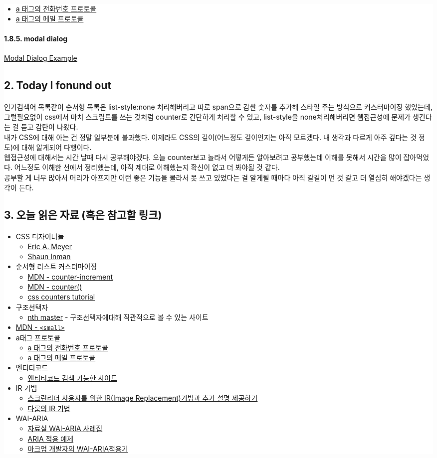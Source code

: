 + [a 태그의 전화번호 프로토콜](https://css-tricks.com/the-current-state-of-telephone-links/)
+ [a 태그의 메일 프로토콜](https://en.wikipedia.org/wiki/Mailto)



#### 1.8.5. modal dialog

[Modal Dialog Example](https://www.w3.org/TR/2017/NOTE-wai-aria-practices-1.1-20171214/examples/dialog-modal/dialog.html)

## 2. Today I fonund out

인기검색어 목록같이 순서형 목록은 list-style:none 처리해버리고 따로 span으로 감싼 숫자를 추가해 스타일 주는 방식으로 커스터마이징 했었는데, 그럴필요없이 css에서 마치 스크립트를 쓰는 것처럼 counter로 간단하게 처리할 수 있고, list-style을 none처리해버리면 웹접근성에 문제가 생긴다는 걸 듣고 감탄이 나왔다.  
내가 CSS에 대해 아는 건 정말 일부분에 불과했다. 이제라도 CSS의 깊이(어느정도 깊이인지는 아직 모르겠다. 내 생각과 다르게 아주 깊다는 것 정도)에 대해 알게되어 다행이다.  
웹접근성에 대해서는 시간 날때 다시 공부해야겠다. 오늘 counter보고 놀라서 어떻게든 알아보려고 공부했는데 이해를 못해서 시간을 많이 잡아먹었다. 어느정도 이해한 선에서 정리했는데, 아직 제대로 이해했는지 확신이 없고 더 봐야될 것 같다.  
공부할 게 너무 많아서 머리가 아프지만 이런 좋은 기능을 몰라서 못 쓰고 있었다는 걸 알게될 때마다 아직 갈길이 먼 것 같고 더 열심히 해야겠다는 생각이 든다. 

## 3. 오늘 읽은 자료 (혹은 참고할 링크)

+ CSS 디자이너들
  - [Eric A. Meyer](https://meyerweb.com/)
  - [Shaun Inman](https://shauninman.com/pendium/)
+ 순서형 리스트 커스터마이징
  - [MDN - counter-increment](https://developer.mozilla.org/en-US/docs/Web/CSS/counter-increment)
  - [MDN - counter()](https://developer.mozilla.org/en-US/docs/Web/CSS/CSS_Lists_and_Counters/Using_CSS_counters)
  - [css counters tutorial](http://onwebdev.blogspot.com/2012/02/css-counters-tutorial.html)
+ 구조선택자
  - [nth master](http://nthmaster.com/) - 구조선택자에대해 직관적으로 볼 수 있는 사이트
+ [MDN - `<small>`](https://developer.mozilla.org/en-US/docs/Web/HTML/Element/small)
+ a태그 프로토콜
  - [a 태그의 전화번호 프로토콜](https://css-tricks.com/the-current-state-of-telephone-links/)
  - [a 태그의 메일 프로토콜](https://en.wikipedia.org/wiki/Mailto)
+ 엔티티코드
  - [엔티티코드 검색 가능한 사이트](http://www.amp-what.com/unicode/search/)
+ IR 기법
  - [스크린리더 사용자를 위한 IR(Image Replacement)기법과 추가 설명 제공하기](http://nuli.navercorp.com/sharing/blog/post/1132804)
  - [다룸의 IR 기법](http://ui.daum.net/convention/css/css_ir)
+ WAI-ARIA
  - [자료실 WAI-ARIA 사례집](http://www.wah.or.kr/board/boardList.asp?brd_sn=2)
  - [ARIA 적용 예제](https://github.com/niawa/ARIA)
  - [마크업 개발자의 WAI-ARIA적용기](https://github.com/niawa/AOA/tree/master/2018/03.09/Session_A)
